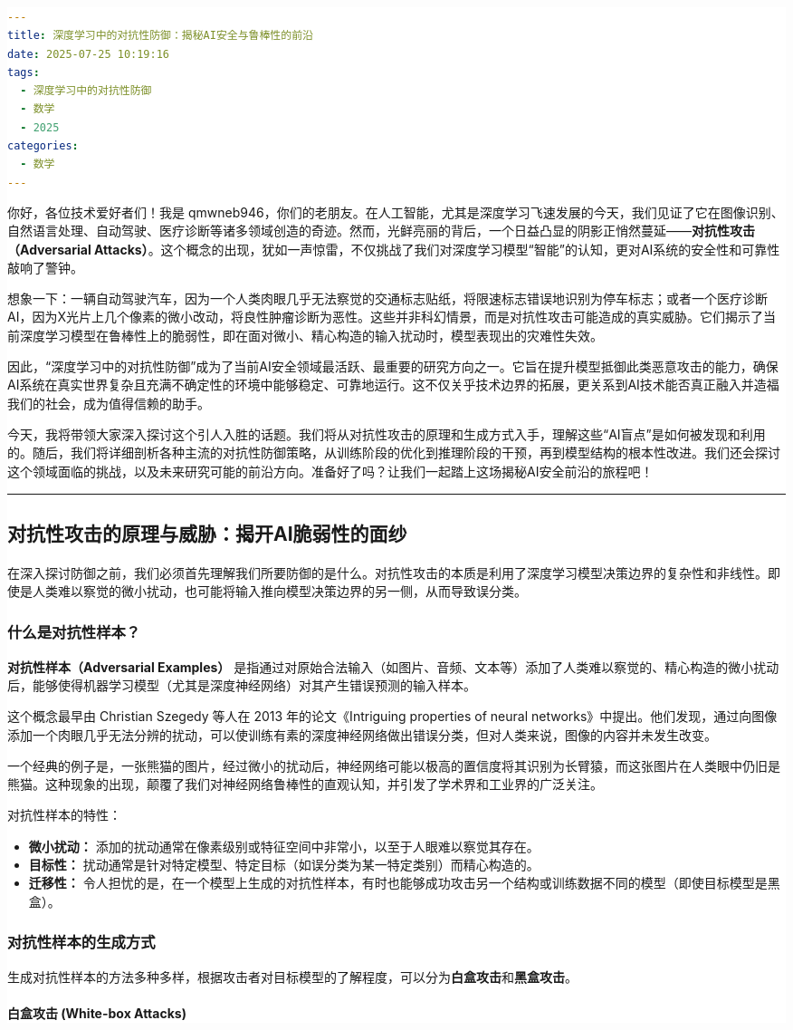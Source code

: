 ```yaml
---
title: 深度学习中的对抗性防御：揭秘AI安全与鲁棒性的前沿
date: 2025-07-25 10:19:16
tags:
  - 深度学习中的对抗性防御
  - 数学
  - 2025
categories:
  - 数学
---
```


你好，各位技术爱好者们！我是 qmwneb946，你们的老朋友。在人工智能，尤其是深度学习飞速发展的今天，我们见证了它在图像识别、自然语言处理、自动驾驶、医疗诊断等诸多领域创造的奇迹。然而，光鲜亮丽的背后，一个日益凸显的阴影正悄然蔓延——**对抗性攻击（Adversarial Attacks）**。这个概念的出现，犹如一声惊雷，不仅挑战了我们对深度学习模型“智能”的认知，更对AI系统的安全性和可靠性敲响了警钟。

想象一下：一辆自动驾驶汽车，因为一个人类肉眼几乎无法察觉的交通标志贴纸，将限速标志错误地识别为停车标志；或者一个医疗诊断AI，因为X光片上几个像素的微小改动，将良性肿瘤诊断为恶性。这些并非科幻情景，而是对抗性攻击可能造成的真实威胁。它们揭示了当前深度学习模型在鲁棒性上的脆弱性，即在面对微小、精心构造的输入扰动时，模型表现出的灾难性失效。

因此，“深度学习中的对抗性防御”成为了当前AI安全领域最活跃、最重要的研究方向之一。它旨在提升模型抵御此类恶意攻击的能力，确保AI系统在真实世界复杂且充满不确定性的环境中能够稳定、可靠地运行。这不仅关乎技术边界的拓展，更关系到AI技术能否真正融入并造福我们的社会，成为值得信赖的助手。

今天，我将带领大家深入探讨这个引人入胜的话题。我们将从对抗性攻击的原理和生成方式入手，理解这些“AI盲点”是如何被发现和利用的。随后，我们将详细剖析各种主流的对抗性防御策略，从训练阶段的优化到推理阶段的干预，再到模型结构的根本性改进。我们还会探讨这个领域面临的挑战，以及未来研究可能的前沿方向。准备好了吗？让我们一起踏上这场揭秘AI安全前沿的旅程吧！

---

## 对抗性攻击的原理与威胁：揭开AI脆弱性的面纱

在深入探讨防御之前，我们必须首先理解我们所要防御的是什么。对抗性攻击的本质是利用了深度学习模型决策边界的复杂性和非线性。即使是人类难以察觉的微小扰动，也可能将输入推向模型决策边界的另一侧，从而导致误分类。

### 什么是对抗性样本？

**对抗性样本（Adversarial Examples）** 是指通过对原始合法输入（如图片、音频、文本等）添加了人类难以察觉的、精心构造的微小扰动后，能够使得机器学习模型（尤其是深度神经网络）对其产生错误预测的输入样本。

这个概念最早由 Christian Szegedy 等人在 2013 年的论文《Intriguing properties of neural networks》中提出。他们发现，通过向图像添加一个肉眼几乎无法分辨的扰动，可以使训练有素的深度神经网络做出错误分类，但对人类来说，图像的内容并未发生改变。

一个经典的例子是，一张熊猫的图片，经过微小的扰动后，神经网络可能以极高的置信度将其识别为长臂猿，而这张图片在人类眼中仍旧是熊猫。这种现象的出现，颠覆了我们对神经网络鲁棒性的直观认知，并引发了学术界和工业界的广泛关注。

对抗性样本的特性：
*   **微小扰动：** 添加的扰动通常在像素级别或特征空间中非常小，以至于人眼难以察觉其存在。
*   **目标性：** 扰动通常是针对特定模型、特定目标（如误分类为某一特定类别）而精心构造的。
*   **迁移性：** 令人担忧的是，在一个模型上生成的对抗性样本，有时也能够成功攻击另一个结构或训练数据不同的模型（即使目标模型是黑盒）。

### 对抗性样本的生成方式

生成对抗性样本的方法多种多样，根据攻击者对目标模型的了解程度，可以分为**白盒攻击**和**黑盒攻击**。

#### 白盒攻击 (White-box Attacks)
